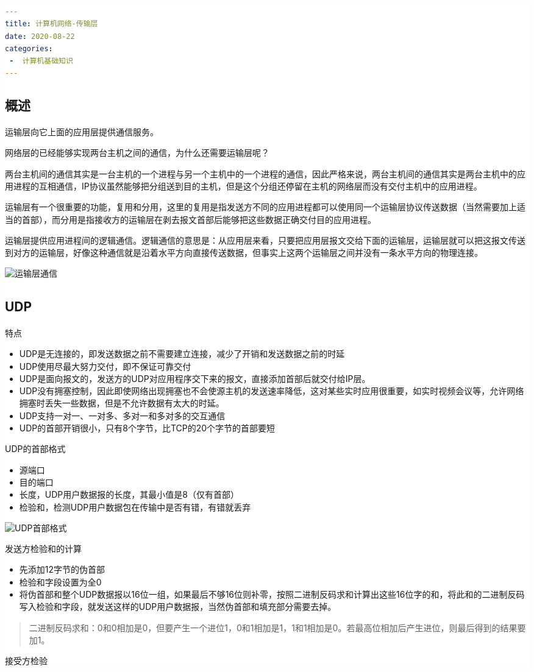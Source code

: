 ```yaml
---
title: 计算机网络-传输层
date: 2020-08-22
categories:
 -  计算机基础知识
---
```

## 概述

运输层向它上面的应用层提供通信服务。

网络层的已经能够实现两台主机之间的通信，为什么还需要运输层呢？

两台主机间的通信其实是一台主机的一个进程与另一个主机中的一个进程的通信，因此严格来说，两台主机间的通信其实是两台主机中的应用进程的互相通信，IP协议虽然能够把分组送到目的主机，但是这个分组还停留在主机的网络层而没有交付主机中的应用进程。

运输层有一个很重要的功能，复用和分用，这里的复用是指发送方不同的应用进程都可以使用同一个运输层协议传送数据（当然需要加上适当的首部），而分用是指接收方的运输层在剥去报文首部后能够把这些数据正确交付目的应用进程。

运输层提供应用进程间的逻辑通信。逻辑通信的意思是：从应用层来看，只要把应用层报文交给下面的运输层，运输层就可以把这报文传送到对方的运输层，好像这种通信就是沿着水平方向直接传送数据，但事实上这两个运输层之间并没有一条水平方向的物理连接。

![运输层通信](https://gitee.com/Krains/FigureBed/raw/master/img/%E8%BF%90%E8%BE%93%E5%B1%82%E9%80%9A%E4%BF%A1.png)

## UDP

特点

- UDP是无连接的，即发送数据之前不需要建立连接，减少了开销和发送数据之前的时延
- UDP使用尽最大努力交付，即不保证可靠交付
- UDP是面向报文的，发送方的UDP对应用程序交下来的报文，直接添加首部后就交付给IP层。
- UDP没有拥塞控制，因此即使网络出现拥塞也不会使源主机的发送速率降低，这对某些实时应用很重要，如实时视频会议等，允许网络拥塞时丢失一些数据，但是不允许数据有太大的时延。
- UDP支持一对一、一对多、多对一和多对多的交互通信
- UDP的首部开销很小，只有8个字节，比TCP的20个字节的首部要短

UDP的首部格式

- 源端口
- 目的端口
- 长度，UDP用户数据报的长度，其最小值是8（仅有首部）
- 检验和，检测UDP用户数据包在传输中是否有错，有错就丢弃

![UDP首部格式](https://gitee.com/Krains/FigureBed/raw/master/img/UDP%E9%A6%96%E9%83%A8%E6%A0%BC%E5%BC%8F.png)

发送方检验和的计算

- 先添加12字节的伪首部
- 检验和字段设置为全0
- 将伪首部和整个UDP数据报以16位一组，如果最后不够16位则补零，按照二进制反码求和计算出这些16位字的和，将此和的二进制反码写入检验和字段，就发送这样的UDP用户数据报，当然伪首部和填充部分需要去掉。

> 二进制反码求和：0和0相加是0，但要产生一个进位1，0和1相加是1，1和1相加是0。若最高位相加后产生进位，则最后得到的结果要加1。

接受方检验
